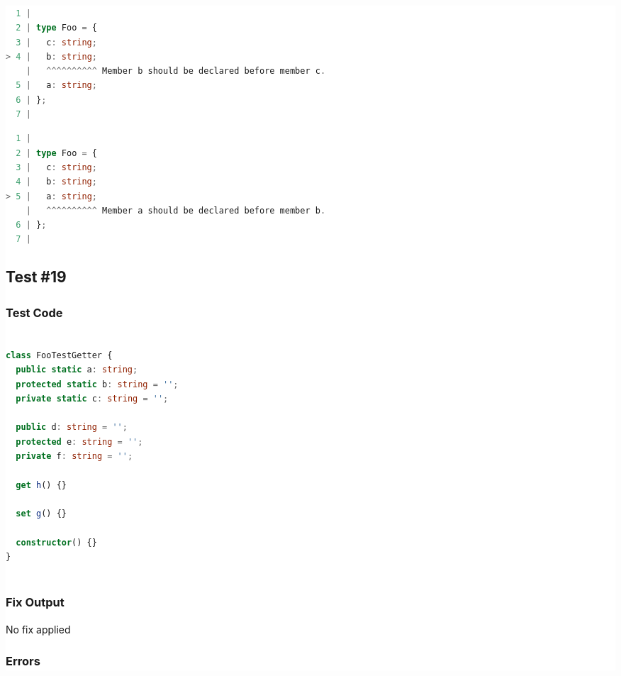 
```ts
  1 |
  2 | type Foo = {
  3 |   c: string;
> 4 |   b: string;
    |   ^^^^^^^^^^ Member b should be declared before member c.
  5 |   a: string;
  6 | };
  7 |       
```


```ts
  1 |
  2 | type Foo = {
  3 |   c: string;
  4 |   b: string;
> 5 |   a: string;
    |   ^^^^^^^^^^ Member a should be declared before member b.
  6 | };
  7 |       
```

## Test #19

### Test Code


```ts

class FooTestGetter {
  public static a: string;
  protected static b: string = '';
  private static c: string = '';

  public d: string = '';
  protected e: string = '';
  private f: string = '';

  get h() {}

  set g() {}

  constructor() {}
}
      
```

### Fix Output

No fix applied

### Errors
